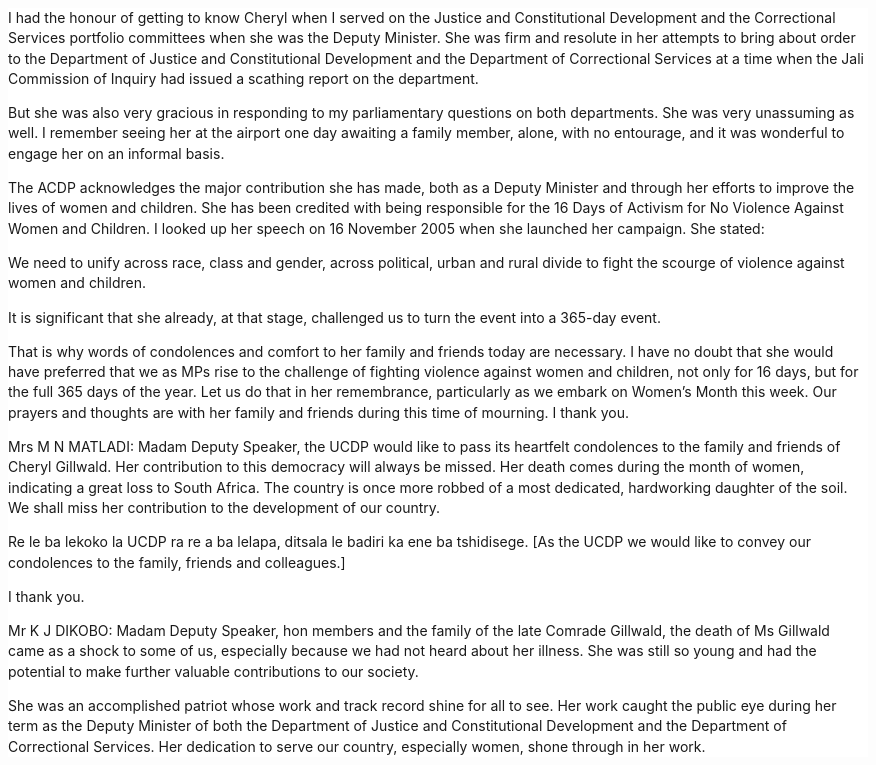 I had the honour of getting to know Cheryl when I served on the Justice and
Constitutional Development and the Correctional Services portfolio
committees when she was the Deputy Minister. She was firm and resolute in
her attempts to bring about order to the Department of Justice and
Constitutional Development and the Department of Correctional Services at a
time when the Jali Commission of Inquiry had issued a scathing report on
the department.

But she was also very gracious in responding to my parliamentary questions
on both departments. She was very unassuming as well. I remember seeing her
at the airport one day awaiting a family member, alone, with no entourage,
and it was wonderful to engage her on an informal basis.

The ACDP acknowledges the major contribution she has made, both as a Deputy
Minister and through her efforts to improve the lives of women and
children. She has been credited with being responsible for the 16 Days of
Activism for No Violence Against Women and Children. I looked up her speech
on 16 November 2005 when she launched her campaign. She stated:

   We need to unify across race, class and gender, across political, urban
   and rural divide to fight the scourge of violence against women and
   children.

It is significant that she already, at that stage, challenged us to turn
the event into a 365-day event.

That is why words of condolences and comfort to her family and friends
today are necessary. I have no doubt that she would have preferred that we
as MPs rise to the challenge of fighting violence against women and
children, not only for 16 days, but for the full 365 days of the year. Let
us do that in her remembrance, particularly as we embark on Women’s Month
this week. Our prayers and thoughts are with her family and friends during
this time of mourning. I thank you.

Mrs M N MATLADI: Madam Deputy Speaker, the UCDP would like to pass its
heartfelt condolences to the family and friends of Cheryl Gillwald. Her
contribution to this democracy will always be missed. Her death comes
during the month of women, indicating a great loss to South Africa. The
country is once more robbed of a most dedicated, hardworking daughter of
the soil. We shall miss her contribution to the development of our country.

Re le ba lekoko la UCDP ra re a ba lelapa, ditsala le badiri ka ene ba
tshidisege. [As the UCDP we would like to convey our condolences to the
family, friends and colleagues.]

I thank you.

Mr K J DIKOBO: Madam Deputy Speaker, hon members and the family of the late
Comrade Gillwald, the death of Ms Gillwald came as a shock to some of us,
especially because we had not heard about her illness. She was still so
young and had the potential to make further valuable contributions to our
society.

She was an accomplished patriot whose work and track record shine for all
to see. Her work caught the public eye during her term as the Deputy
Minister of both the Department of Justice and Constitutional Development
and the Department of Correctional Services. Her dedication to serve our
country, especially women, shone through in her work.
